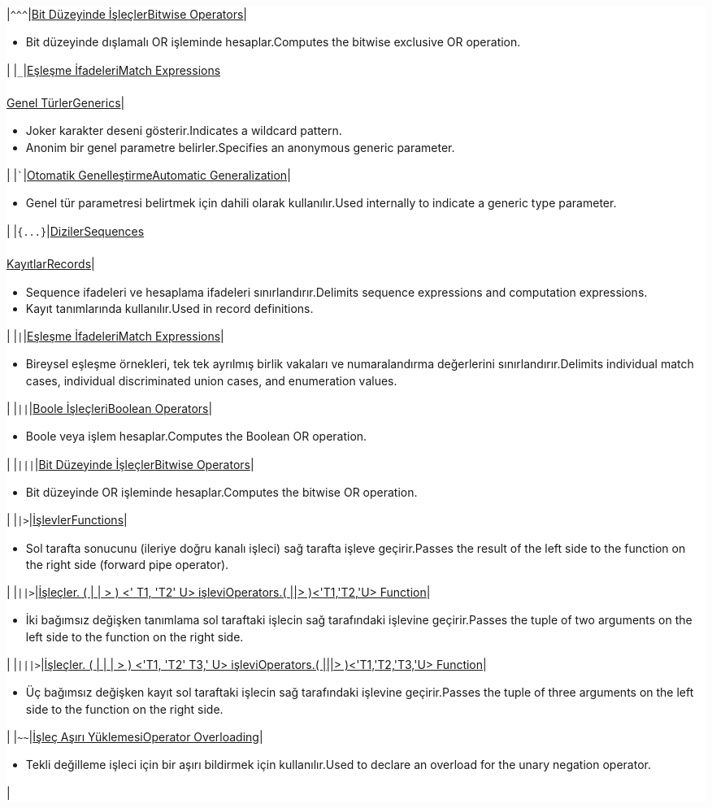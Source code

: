 |`^^^`|[<span data-ttu-id="5a64a-315">Bit Düzeyinde İşleçler</span><span class="sxs-lookup"><span data-stu-id="5a64a-315">Bitwise Operators</span></span>](bitwise-operators.md)|<ul><li><span data-ttu-id="5a64a-316">Bit düzeyinde dışlamalı OR işleminde hesaplar.</span><span class="sxs-lookup"><span data-stu-id="5a64a-316">Computes the bitwise exclusive OR operation.</span></span><br /></li></ul>|
|`_`|[<span data-ttu-id="5a64a-317">Eşleşme İfadeleri</span><span class="sxs-lookup"><span data-stu-id="5a64a-317">Match Expressions</span></span>](../match-expressions.md)<br /><br />[<span data-ttu-id="5a64a-318">Genel Türler</span><span class="sxs-lookup"><span data-stu-id="5a64a-318">Generics</span></span>](../generics/index.md)|<ul><li><span data-ttu-id="5a64a-319">Joker karakter deseni gösterir.</span><span class="sxs-lookup"><span data-stu-id="5a64a-319">Indicates a wildcard pattern.</span></span><br /></li><li><span data-ttu-id="5a64a-320">Anonim bir genel parametre belirler.</span><span class="sxs-lookup"><span data-stu-id="5a64a-320">Specifies an anonymous generic parameter.</span></span><br /></li></ul>|
|<code>&#96;</code>|[<span data-ttu-id="5a64a-321">Otomatik Genelleştirme</span><span class="sxs-lookup"><span data-stu-id="5a64a-321">Automatic Generalization</span></span>](../generics/automatic-generalization.md)|<ul><li><span data-ttu-id="5a64a-322">Genel tür parametresi belirtmek için dahili olarak kullanılır.</span><span class="sxs-lookup"><span data-stu-id="5a64a-322">Used internally to indicate a generic type parameter.</span></span><br /></li></ul>|
|`{...}`|[<span data-ttu-id="5a64a-323">Diziler</span><span class="sxs-lookup"><span data-stu-id="5a64a-323">Sequences</span></span>](../sequences.md)<br /><br />[<span data-ttu-id="5a64a-324">Kayıtlar</span><span class="sxs-lookup"><span data-stu-id="5a64a-324">Records</span></span>](../records.md)|<ul><li><span data-ttu-id="5a64a-325">Sequence ifadeleri ve hesaplama ifadeleri sınırlandırır.</span><span class="sxs-lookup"><span data-stu-id="5a64a-325">Delimits sequence expressions and computation expressions.</span></span><br /></li><li><span data-ttu-id="5a64a-326">Kayıt tanımlarında kullanılır.</span><span class="sxs-lookup"><span data-stu-id="5a64a-326">Used in record definitions.</span></span><br /></li></ul>|
|<code>&#124;</code>|[<span data-ttu-id="5a64a-327">Eşleşme İfadeleri</span><span class="sxs-lookup"><span data-stu-id="5a64a-327">Match Expressions</span></span>](../match-expressions.md)|<ul><li><span data-ttu-id="5a64a-328">Bireysel eşleşme örnekleri, tek tek ayrılmış birlik vakaları ve numaralandırma değerlerini sınırlandırır.</span><span class="sxs-lookup"><span data-stu-id="5a64a-328">Delimits individual match cases, individual discriminated union cases, and enumeration values.</span></span><br /></li></ul>|
|<code>&#124;&#124;</code>|[<span data-ttu-id="5a64a-329">Boole İşleçleri</span><span class="sxs-lookup"><span data-stu-id="5a64a-329">Boolean Operators</span></span>](boolean-operators.md)|<ul><li><span data-ttu-id="5a64a-330">Boole veya işlem hesaplar.</span><span class="sxs-lookup"><span data-stu-id="5a64a-330">Computes the Boolean OR operation.</span></span><br /></li></ul>|
|<code>&#124;&#124;&#124;</code>|[<span data-ttu-id="5a64a-331">Bit Düzeyinde İşleçler</span><span class="sxs-lookup"><span data-stu-id="5a64a-331">Bitwise Operators</span></span>](bitwise-operators.md)|<ul><li><span data-ttu-id="5a64a-332">Bit düzeyinde OR işleminde hesaplar.</span><span class="sxs-lookup"><span data-stu-id="5a64a-332">Computes the bitwise OR operation.</span></span><br /></li></ul>|
|<code>&#124;></code>|[<span data-ttu-id="5a64a-333">İşlevler</span><span class="sxs-lookup"><span data-stu-id="5a64a-333">Functions</span></span>](../functions/index.md)|<ul><li><span data-ttu-id="5a64a-334">Sol tarafta sonucunu (ileriye doğru kanalı işleci) sağ tarafta işleve geçirir.</span><span class="sxs-lookup"><span data-stu-id="5a64a-334">Passes the result of the left side to the function on the right side (forward pipe operator).</span></span><br /></li></ul>|
|<code>&#124;&#124;></code>|[<span data-ttu-id="5a64a-335">İşleçler. &#40; &#124; &#124; &#62; &#41; &#60;' T1, 'T2' U&#62; işlevi</span><span class="sxs-lookup"><span data-stu-id="5a64a-335">Operators.&#40; &#124;&#124;&#62; &#41;&#60;'T1,'T2,'U&#62; Function</span></span>](https://msdn.microsoft.com/visualfsharpdocs/conceptual/operators.%5b-hh%5d-%5d%5b%27t1%2c%27t2%2c%27u%5d-function-%5bfsharp%5d)|<ul><li><span data-ttu-id="5a64a-336">İki bağımsız değişken tanımlama sol taraftaki işlecin sağ tarafındaki işlevine geçirir.</span><span class="sxs-lookup"><span data-stu-id="5a64a-336">Passes the tuple of two arguments on the left side to the function on the right side.</span></span><br /></li></ul>|
|<code>&#124;&#124;&#124;></code>|[<span data-ttu-id="5a64a-337">İşleçler. &#40; &#124; &#124; &#124; &#62; &#41; &#60;'T1, 'T2' T3,' U&#62; işlevi</span><span class="sxs-lookup"><span data-stu-id="5a64a-337">Operators.&#40; &#124;&#124;&#124;&#62; &#41;&#60;'T1,'T2,'T3,'U&#62; Function</span></span>](https://msdn.microsoft.com/visualfsharpdocs/conceptual/operators.%5b-hhh%5d-%5d%5b%27t1%2c%27t2%2c%27t3%2c%27u%5d-function-%5bfsharp%5d)|<ul><li><span data-ttu-id="5a64a-338">Üç bağımsız değişken kayıt sol taraftaki işlecin sağ tarafındaki işlevine geçirir.</span><span class="sxs-lookup"><span data-stu-id="5a64a-338">Passes the tuple of three arguments on the left side to the function on the right side.</span></span><br /></li></ul>|
|`~~`|[<span data-ttu-id="5a64a-339">İşleç Aşırı Yüklemesi</span><span class="sxs-lookup"><span data-stu-id="5a64a-339">Operator Overloading</span></span>](../operator-overloading.md)|<ul><li><span data-ttu-id="5a64a-340">Tekli değilleme işleci için bir aşırı bildirmek için kullanılır.</span><span class="sxs-lookup"><span data-stu-id="5a64a-340">Used to declare an overload for the unary negation operator.</span></span><br /></li></ul>|